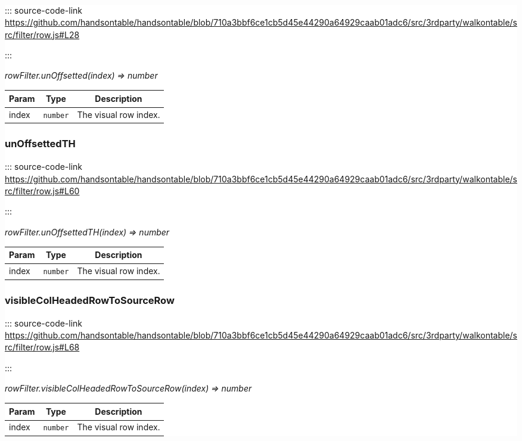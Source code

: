 ::: source-code-link https://github.com/handsontable/handsontable/blob/710a3bbf6ce1cb5d45e44290a64929caab01adc6/src/3rdparty/walkontable/src/filter/row.js#L28

:::

_rowFilter.unOffsetted(index) ⇒ number_


| Param | Type | Description |
| --- | --- | --- |
| index | `number` | The visual row index. |



### unOffsettedTH
  
::: source-code-link https://github.com/handsontable/handsontable/blob/710a3bbf6ce1cb5d45e44290a64929caab01adc6/src/3rdparty/walkontable/src/filter/row.js#L60

:::

_rowFilter.unOffsettedTH(index) ⇒ number_


| Param | Type | Description |
| --- | --- | --- |
| index | `number` | The visual row index. |



### visibleColHeadedRowToSourceRow
  
::: source-code-link https://github.com/handsontable/handsontable/blob/710a3bbf6ce1cb5d45e44290a64929caab01adc6/src/3rdparty/walkontable/src/filter/row.js#L68

:::

_rowFilter.visibleColHeadedRowToSourceRow(index) ⇒ number_


| Param | Type | Description |
| --- | --- | --- |
| index | `number` | The visual row index. |



